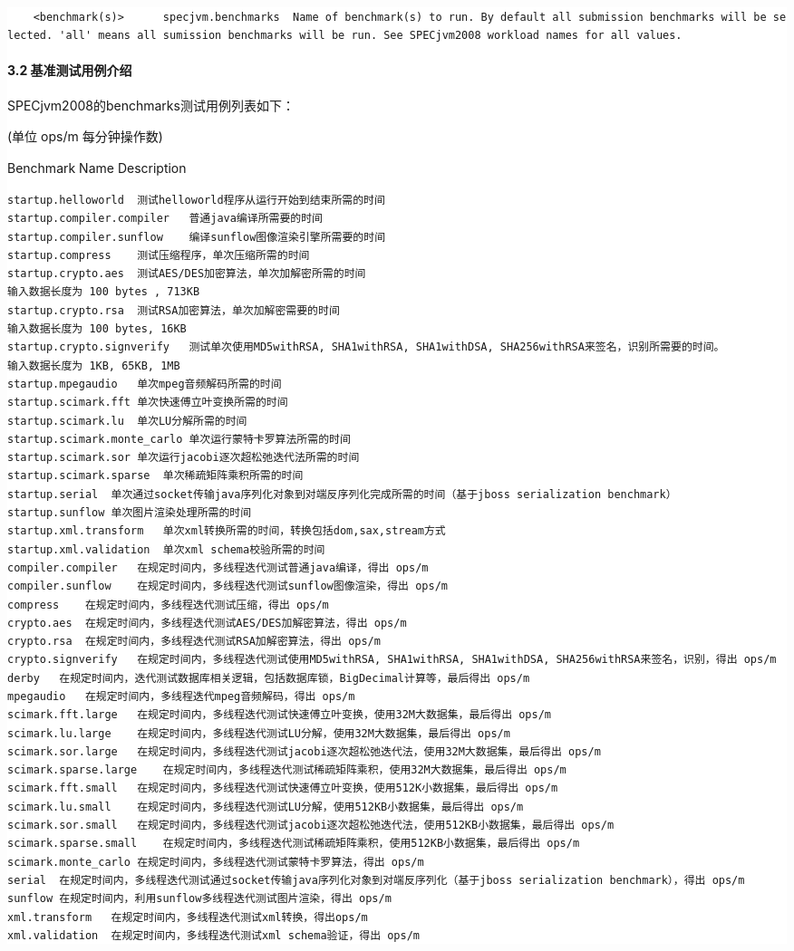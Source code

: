     	<benchmark(s)>		specjvm.benchmarks	Name of benchmark(s) to run. By default all submission benchmarks will be selected. 'all' means all sumission benchmarks will be run. See SPECjvm2008 workload names for all values.
    
#### 3.2	基准测试用例介绍

SPECjvm2008的benchmarks测试用例列表如下：

(单位 ops/m 每分钟操作数)

Benchmark Name	Description

    startup.helloworld	测试helloworld程序从运行开始到结束所需的时间
    startup.compiler.compiler	普通java编译所需要的时间
    startup.compiler.sunflow	编译sunflow图像渲染引擎所需要的时间
    startup.compress	测试压缩程序，单次压缩所需的时间
    startup.crypto.aes	测试AES/DES加密算法，单次加解密所需的时间
    输入数据长度为 100 bytes , 713KB
    startup.crypto.rsa	测试RSA加密算法，单次加解密需要的时间
    输入数据长度为 100 bytes, 16KB 
    startup.crypto.signverify	测试单次使用MD5withRSA, SHA1withRSA, SHA1withDSA, SHA256withRSA来签名，识别所需要的时间。
    输入数据长度为 1KB, 65KB, 1MB
    startup.mpegaudio	单次mpeg音频解码所需的时间
    startup.scimark.fft	单次快速傅立叶变换所需的时间
    startup.scimark.lu	单次LU分解所需的时间
    startup.scimark.monte_carlo	单次运行蒙特卡罗算法所需的时间
    startup.scimark.sor	单次运行jacobi逐次超松弛迭代法所需的时间
    startup.scimark.sparse	单次稀疏矩阵乘积所需的时间
    startup.serial	单次通过socket传输java序列化对象到对端反序列化完成所需的时间（基于jboss serialization benchmark）
    startup.sunflow	单次图片渲染处理所需的时间
    startup.xml.transform	单次xml转换所需的时间，转换包括dom,sax,stream方式
    startup.xml.validation	单次xml schema校验所需的时间
    compiler.compiler	在规定时间内，多线程迭代测试普通java编译，得出 ops/m
    compiler.sunflow	在规定时间内，多线程迭代测试sunflow图像渲染，得出 ops/m
    compress	在规定时间内，多线程迭代测试压缩，得出 ops/m
    crypto.aes	在规定时间内，多线程迭代测试AES/DES加解密算法，得出 ops/m
    crypto.rsa	在规定时间内，多线程迭代测试RSA加解密算法，得出 ops/m
    crypto.signverify	在规定时间内，多线程迭代测试使用MD5withRSA, SHA1withRSA, SHA1withDSA, SHA256withRSA来签名，识别，得出 ops/m
    derby	在规定时间内，迭代测试数据库相关逻辑，包括数据库锁，BigDecimal计算等，最后得出 ops/m
    mpegaudio	在规定时间内，多线程迭代mpeg音频解码，得出 ops/m
    scimark.fft.large	在规定时间内，多线程迭代测试快速傅立叶变换，使用32M大数据集，最后得出 ops/m
    scimark.lu.large	在规定时间内，多线程迭代测试LU分解，使用32M大数据集，最后得出 ops/m
    scimark.sor.large	在规定时间内，多线程迭代测试jacobi逐次超松弛迭代法，使用32M大数据集，最后得出 ops/m
    scimark.sparse.large	在规定时间内，多线程迭代测试稀疏矩阵乘积，使用32M大数据集，最后得出 ops/m
    scimark.fft.small	在规定时间内，多线程迭代测试快速傅立叶变换，使用512K小数据集，最后得出 ops/m
    scimark.lu.small	在规定时间内，多线程迭代测试LU分解，使用512KB小数据集，最后得出 ops/m
    scimark.sor.small	在规定时间内，多线程迭代测试jacobi逐次超松弛迭代法，使用512KB小数据集，最后得出 ops/m
    scimark.sparse.small	在规定时间内，多线程迭代测试稀疏矩阵乘积，使用512KB小数据集，最后得出 ops/m
    scimark.monte_carlo	在规定时间内，多线程迭代测试蒙特卡罗算法，得出 ops/m
    serial	在规定时间内，多线程迭代测试通过socket传输java序列化对象到对端反序列化（基于jboss serialization benchmark），得出 ops/m
    sunflow	在规定时间内，利用sunflow多线程迭代测试图片渲染，得出 ops/m
    xml.transform	在规定时间内，多线程迭代测试xml转换，得出ops/m
    xml.validation	在规定时间内，多线程迭代测试xml schema验证，得出 ops/m
